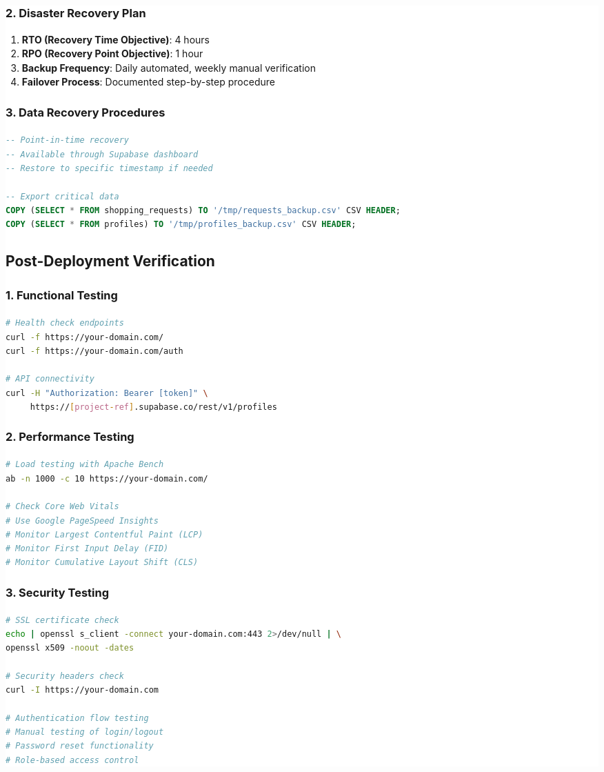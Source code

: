 ### 2. Disaster Recovery Plan

1. **RTO (Recovery Time Objective)**: 4 hours
2. **RPO (Recovery Point Objective)**: 1 hour
3. **Backup Frequency**: Daily automated, weekly manual verification
4. **Failover Process**: Documented step-by-step procedure

### 3. Data Recovery Procedures

```sql
-- Point-in-time recovery
-- Available through Supabase dashboard
-- Restore to specific timestamp if needed

-- Export critical data
COPY (SELECT * FROM shopping_requests) TO '/tmp/requests_backup.csv' CSV HEADER;
COPY (SELECT * FROM profiles) TO '/tmp/profiles_backup.csv' CSV HEADER;
```

## Post-Deployment Verification

### 1. Functional Testing

```bash
# Health check endpoints
curl -f https://your-domain.com/
curl -f https://your-domain.com/auth

# API connectivity
curl -H "Authorization: Bearer [token]" \
     https://[project-ref].supabase.co/rest/v1/profiles
```

### 2. Performance Testing

```bash
# Load testing with Apache Bench
ab -n 1000 -c 10 https://your-domain.com/

# Check Core Web Vitals
# Use Google PageSpeed Insights
# Monitor Largest Contentful Paint (LCP)
# Monitor First Input Delay (FID)
# Monitor Cumulative Layout Shift (CLS)
```

### 3. Security Testing

```bash
# SSL certificate check
echo | openssl s_client -connect your-domain.com:443 2>/dev/null | \
openssl x509 -noout -dates

# Security headers check
curl -I https://your-domain.com

# Authentication flow testing
# Manual testing of login/logout
# Password reset functionality
# Role-based access control
```
